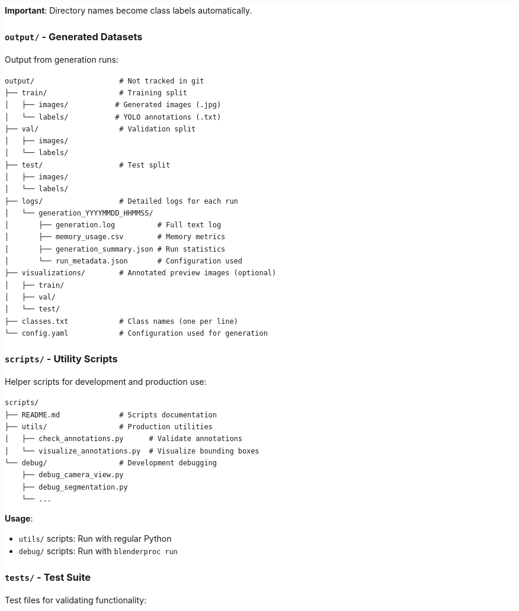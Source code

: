 **Important**: Directory names become class labels automatically.

### `output/` - Generated Datasets

Output from generation runs:

```
output/                    # Not tracked in git
├── train/                 # Training split
│   ├── images/           # Generated images (.jpg)
│   └── labels/           # YOLO annotations (.txt)
├── val/                   # Validation split
│   ├── images/
│   └── labels/
├── test/                  # Test split
│   ├── images/
│   └── labels/
├── logs/                  # Detailed logs for each run
│   └── generation_YYYYMMDD_HHMMSS/
│       ├── generation.log          # Full text log
│       ├── memory_usage.csv        # Memory metrics
│       ├── generation_summary.json # Run statistics
│       └── run_metadata.json       # Configuration used
├── visualizations/        # Annotated preview images (optional)
│   ├── train/
│   ├── val/
│   └── test/
├── classes.txt            # Class names (one per line)
└── config.yaml            # Configuration used for generation
```

### `scripts/` - Utility Scripts

Helper scripts for development and production use:

```
scripts/
├── README.md              # Scripts documentation
├── utils/                 # Production utilities
│   ├── check_annotations.py      # Validate annotations
│   └── visualize_annotations.py  # Visualize bounding boxes
└── debug/                 # Development debugging
    ├── debug_camera_view.py
    ├── debug_segmentation.py
    └── ...
```

**Usage**:
- `utils/` scripts: Run with regular Python
- `debug/` scripts: Run with `blenderproc run`

### `tests/` - Test Suite

Test files for validating functionality:
